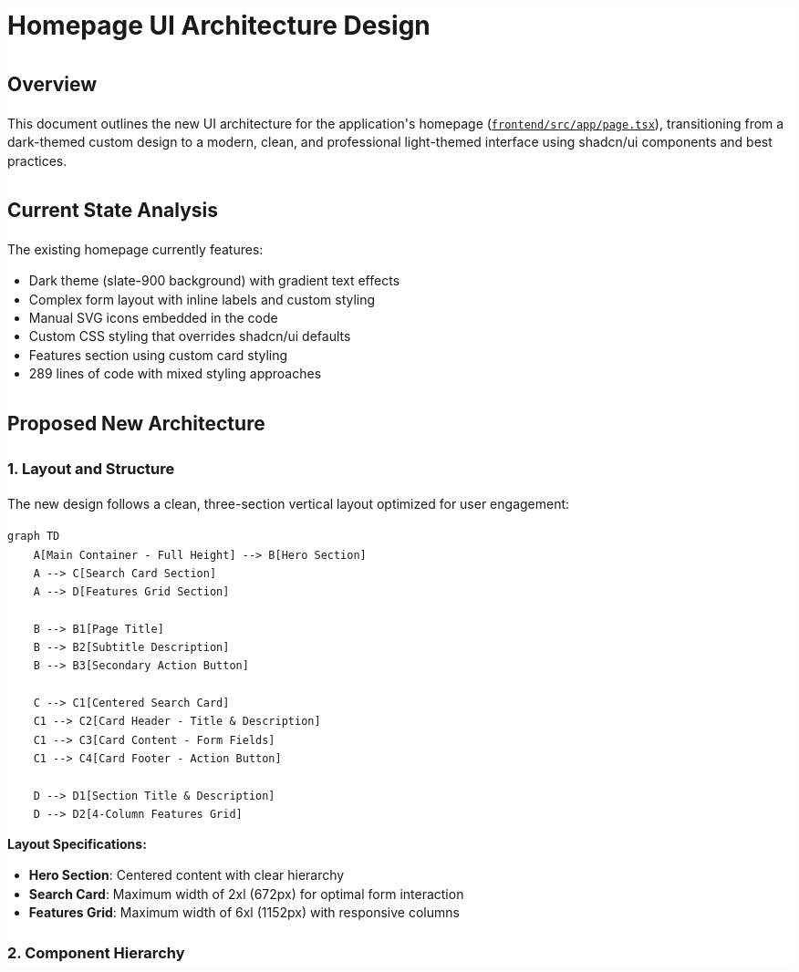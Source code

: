 # Homepage UI Architecture Design

## Overview

This document outlines the new UI architecture for the application's homepage ([`frontend/src/app/page.tsx`](frontend/src/app/page.tsx)), transitioning from a dark-themed custom design to a modern, clean, and professional light-themed interface using shadcn/ui components and best practices.

## Current State Analysis

The existing homepage currently features:
- Dark theme (slate-900 background) with gradient text effects
- Complex form layout with inline labels and custom styling
- Manual SVG icons embedded in the code
- Custom CSS styling that overrides shadcn/ui defaults
- Features section using custom card styling
- 289 lines of code with mixed styling approaches

## Proposed New Architecture

### 1. Layout and Structure

The new design follows a clean, three-section vertical layout optimized for user engagement:

```mermaid
graph TD
    A[Main Container - Full Height] --> B[Hero Section]
    A --> C[Search Card Section]
    A --> D[Features Grid Section]
    
    B --> B1[Page Title]
    B --> B2[Subtitle Description]
    B --> B3[Secondary Action Button]
    
    C --> C1[Centered Search Card]
    C1 --> C2[Card Header - Title & Description]
    C1 --> C3[Card Content - Form Fields]
    C1 --> C4[Card Footer - Action Button]
    
    D --> D1[Section Title & Description]
    D --> D2[4-Column Features Grid]
```

**Layout Specifications:**
- **Hero Section**: Centered content with clear hierarchy
- **Search Card**: Maximum width of 2xl (672px) for optimal form interaction
- **Features Grid**: Maximum width of 6xl (1152px) with responsive columns

### 2. Component Hierarchy
